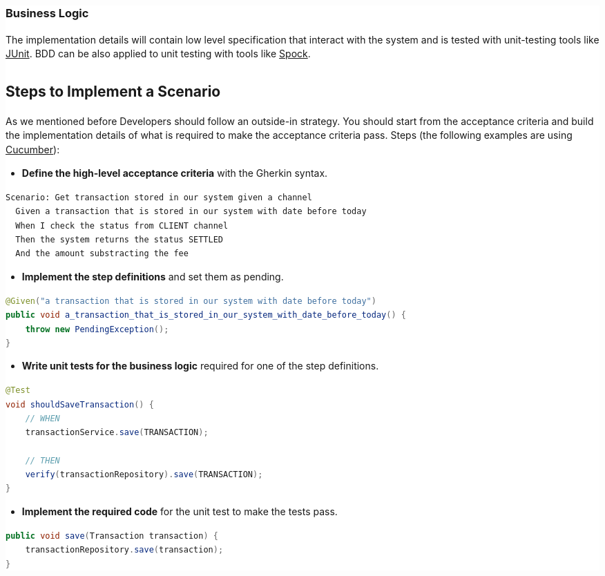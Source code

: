 ### Business Logic

The implementation details will contain low level specification that interact with the system and is tested with unit-testing tools like [JUnit](https://sergiomartinrubio.com/articles/take-unit-testing-to-the-next-level-with-junit-5). BDD can be also applied to unit testing with tools like [Spock](http://spockframework.org).

## Steps to Implement a Scenario

As we mentioned before Developers should follow an outside-in strategy. You should start from the acceptance criteria and build the implementation details of what is required to make the acceptance criteria pass. Steps (the following examples are using [Cucumber](https://sergiomartinrubio.com/articles/cucumber-a-bdd-framework-for-java)):

- **Define the high-level acceptance criteria** with the Gherkin syntax.

```gherkin
Scenario: Get transaction stored in our system given a channel
  Given a transaction that is stored in our system with date before today
  When I check the status from CLIENT channel
  Then the system returns the status SETTLED
  And the amount substracting the fee
```

- **Implement the step definitions** and set them as pending.

```java
@Given("a transaction that is stored in our system with date before today")
public void a_transaction_that_is_stored_in_our_system_with_date_before_today() {
    throw new PendingException();
}
```

- **Write unit tests for the business logic** required for one of the step definitions.

```java
@Test
void shouldSaveTransaction() {
    // WHEN
    transactionService.save(TRANSACTION);

    // THEN
    verify(transactionRepository).save(TRANSACTION);
}
```

- **Implement the required code** for the unit test to make the tests pass.

```java
public void save(Transaction transaction) {
    transactionRepository.save(transaction);
}
```
